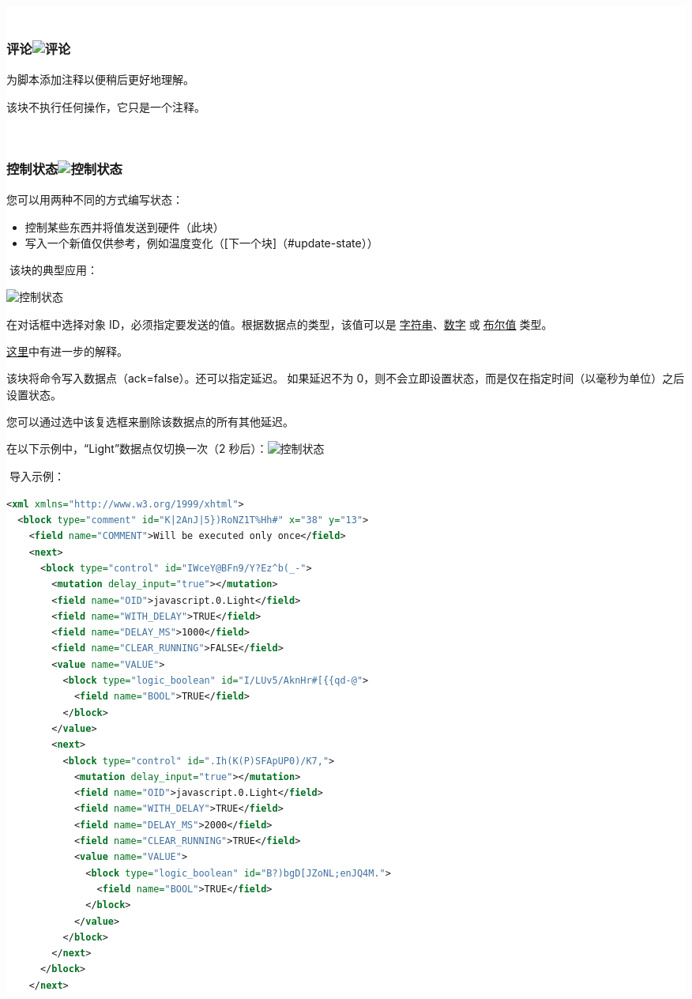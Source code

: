 &nbsp;

### 评论![评论](../../../de/adapterref/iobroker.javascript/img/system_comment_en.png)
为脚本添加注释以便稍后更好地理解。

该块不执行任何操作，它只是一个注释。

&nbsp;

### 控制状态![控制状态](../../../de/adapterref/iobroker.javascript/img/system_control_en.png)
您可以用两种不同的方式编写状态：

- 控制某些东西并将值发送到硬件（此块）
- 写入一个新值仅供参考，例如温度变化（[下一个块]（#update-state））

&nbsp;该块的典型应用：

![控制状态](../../../de/adapterref/iobroker.javascript/img/system_control_sample1_en.png)

在对话框中选择对象 ID，必须指定要发送的值。根据数据点的类型，该值可以是 [字符串](#字符串值)、[数字](#数字值) 或 [布尔值](#ogical-value-trueflase) 类型。

[这里](https://github.com/ioBroker/ioBroker/wiki/Adapter-Development-Documentation#commands-and-statuses)中有进一步的解释。

该块将命令写入数据点（ack=false）。还可以指定延迟。
如果延迟不为 0，则不会立即设置状态，而是仅在指定时间（以毫秒为单位）之后设置状态。

您可以通过选中该复选框来删除该数据点的所有其他延迟。

在以下示例中，“Light”数据点仅切换一次（2 秒后）：![控制状态](../../../de/adapterref/iobroker.javascript/img/system_control_1_en.png)

&nbsp;导入示例：

```xml 
<xml xmlns="http://www.w3.org/1999/xhtml">
  <block type="comment" id="K|2AnJ|5})RoNZ1T%Hh#" x="38" y="13">
    <field name="COMMENT">Will be executed only once</field>
    <next>
      <block type="control" id="IWceY@BFn9/Y?Ez^b(_-">
        <mutation delay_input="true"></mutation>
        <field name="OID">javascript.0.Light</field>
        <field name="WITH_DELAY">TRUE</field>
        <field name="DELAY_MS">1000</field>
        <field name="CLEAR_RUNNING">FALSE</field>
        <value name="VALUE">
          <block type="logic_boolean" id="I/LUv5/AknHr#[{{qd-@">
            <field name="BOOL">TRUE</field>
          </block>
        </value>
        <next>
          <block type="control" id=".Ih(K(P)SFApUP0)/K7,">
            <mutation delay_input="true"></mutation>
            <field name="OID">javascript.0.Light</field>
            <field name="WITH_DELAY">TRUE</field>
            <field name="DELAY_MS">2000</field>
            <field name="CLEAR_RUNNING">TRUE</field>
            <value name="VALUE">
              <block type="logic_boolean" id="B?)bgD[JZoNL;enJQ4M.">
                <field name="BOOL">TRUE</field>
              </block>
            </value>
          </block>
        </next>
      </block>
    </next>
```